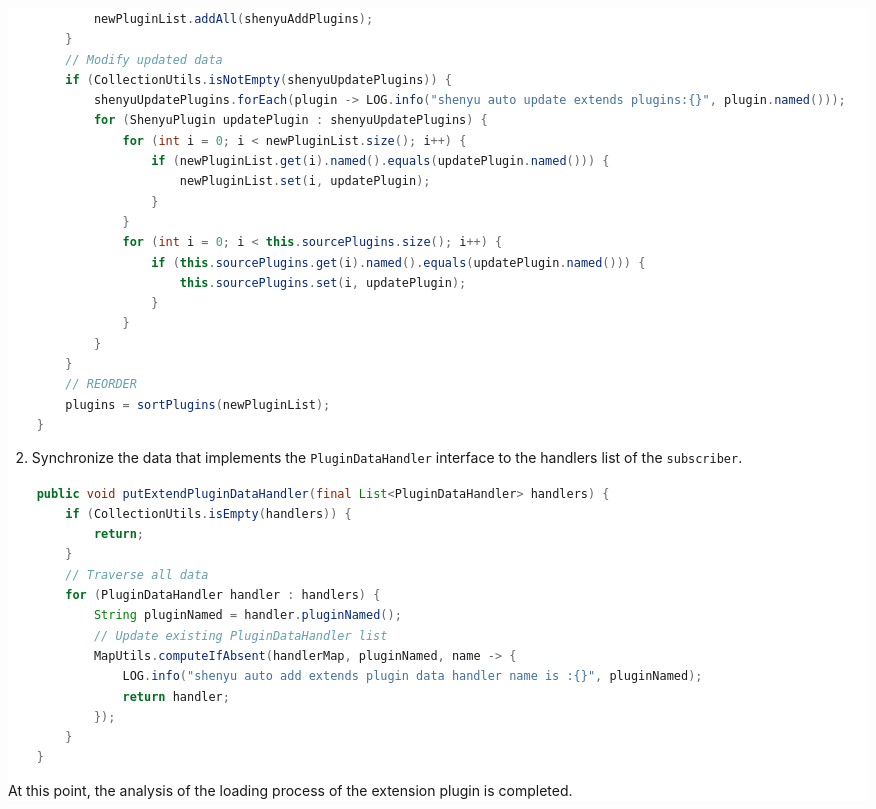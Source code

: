 ```java
            newPluginList.addAll(shenyuAddPlugins);
        }
        // Modify updated data
        if (CollectionUtils.isNotEmpty(shenyuUpdatePlugins)) {
            shenyuUpdatePlugins.forEach(plugin -> LOG.info("shenyu auto update extends plugins:{}", plugin.named()));
            for (ShenyuPlugin updatePlugin : shenyuUpdatePlugins) {
                for (int i = 0; i < newPluginList.size(); i++) {
                    if (newPluginList.get(i).named().equals(updatePlugin.named())) {
                        newPluginList.set(i, updatePlugin);
                    }
                }
                for (int i = 0; i < this.sourcePlugins.size(); i++) {
                    if (this.sourcePlugins.get(i).named().equals(updatePlugin.named())) {
                        this.sourcePlugins.set(i, updatePlugin);
                    }
                }
            }
        }
        // REORDER
        plugins = sortPlugins(newPluginList);
    }
```

2. Synchronize the data that implements the `PluginDataHandler` interface to the handlers list of the `subscriber`.

```java
    public void putExtendPluginDataHandler(final List<PluginDataHandler> handlers) {
        if (CollectionUtils.isEmpty(handlers)) {
            return;
        }
        // Traverse all data
        for (PluginDataHandler handler : handlers) {
            String pluginNamed = handler.pluginNamed();
            // Update existing PluginDataHandler list
            MapUtils.computeIfAbsent(handlerMap, pluginNamed, name -> {
                LOG.info("shenyu auto add extends plugin data handler name is :{}", pluginNamed);
                return handler;
            });
        }
    }
```

At this point, the analysis of the loading process of the extension plugin is completed.
